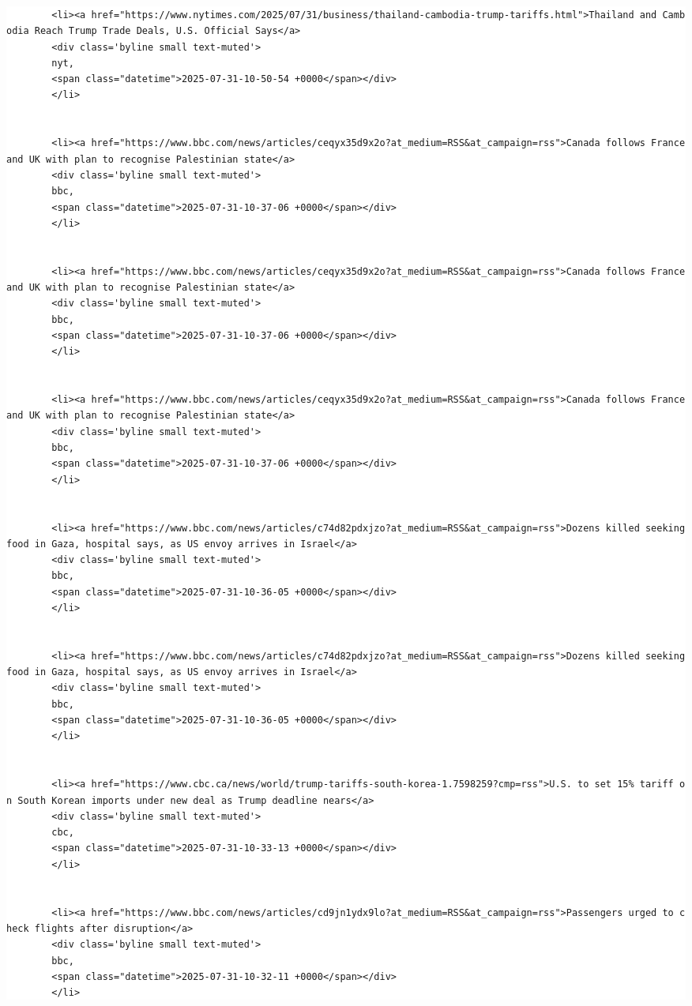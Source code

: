 
            <li><a href="https://www.nytimes.com/2025/07/31/business/thailand-cambodia-trump-tariffs.html">Thailand and Cambodia Reach Trump Trade Deals, U.S. Official Says</a>
            <div class='byline small text-muted'>
            nyt, 
            <span class="datetime">2025-07-31-10-50-54 +0000</span></div>
            </li>
        

            <li><a href="https://www.bbc.com/news/articles/ceqyx35d9x2o?at_medium=RSS&at_campaign=rss">Canada follows France and UK with plan to recognise Palestinian state</a>
            <div class='byline small text-muted'>
            bbc, 
            <span class="datetime">2025-07-31-10-37-06 +0000</span></div>
            </li>
        

            <li><a href="https://www.bbc.com/news/articles/ceqyx35d9x2o?at_medium=RSS&at_campaign=rss">Canada follows France and UK with plan to recognise Palestinian state</a>
            <div class='byline small text-muted'>
            bbc, 
            <span class="datetime">2025-07-31-10-37-06 +0000</span></div>
            </li>
        

            <li><a href="https://www.bbc.com/news/articles/ceqyx35d9x2o?at_medium=RSS&at_campaign=rss">Canada follows France and UK with plan to recognise Palestinian state</a>
            <div class='byline small text-muted'>
            bbc, 
            <span class="datetime">2025-07-31-10-37-06 +0000</span></div>
            </li>
        

            <li><a href="https://www.bbc.com/news/articles/c74d82pdxjzo?at_medium=RSS&at_campaign=rss">Dozens killed seeking food in Gaza, hospital says, as US envoy arrives in Israel</a>
            <div class='byline small text-muted'>
            bbc, 
            <span class="datetime">2025-07-31-10-36-05 +0000</span></div>
            </li>
        

            <li><a href="https://www.bbc.com/news/articles/c74d82pdxjzo?at_medium=RSS&at_campaign=rss">Dozens killed seeking food in Gaza, hospital says, as US envoy arrives in Israel</a>
            <div class='byline small text-muted'>
            bbc, 
            <span class="datetime">2025-07-31-10-36-05 +0000</span></div>
            </li>
        

            <li><a href="https://www.cbc.ca/news/world/trump-tariffs-south-korea-1.7598259?cmp=rss">U.S. to set 15% tariff on South Korean imports under new deal as Trump deadline nears</a>
            <div class='byline small text-muted'>
            cbc, 
            <span class="datetime">2025-07-31-10-33-13 +0000</span></div>
            </li>
        

            <li><a href="https://www.bbc.com/news/articles/cd9jn1ydx9lo?at_medium=RSS&at_campaign=rss">Passengers urged to check flights after disruption</a>
            <div class='byline small text-muted'>
            bbc, 
            <span class="datetime">2025-07-31-10-32-11 +0000</span></div>
            </li>
        
